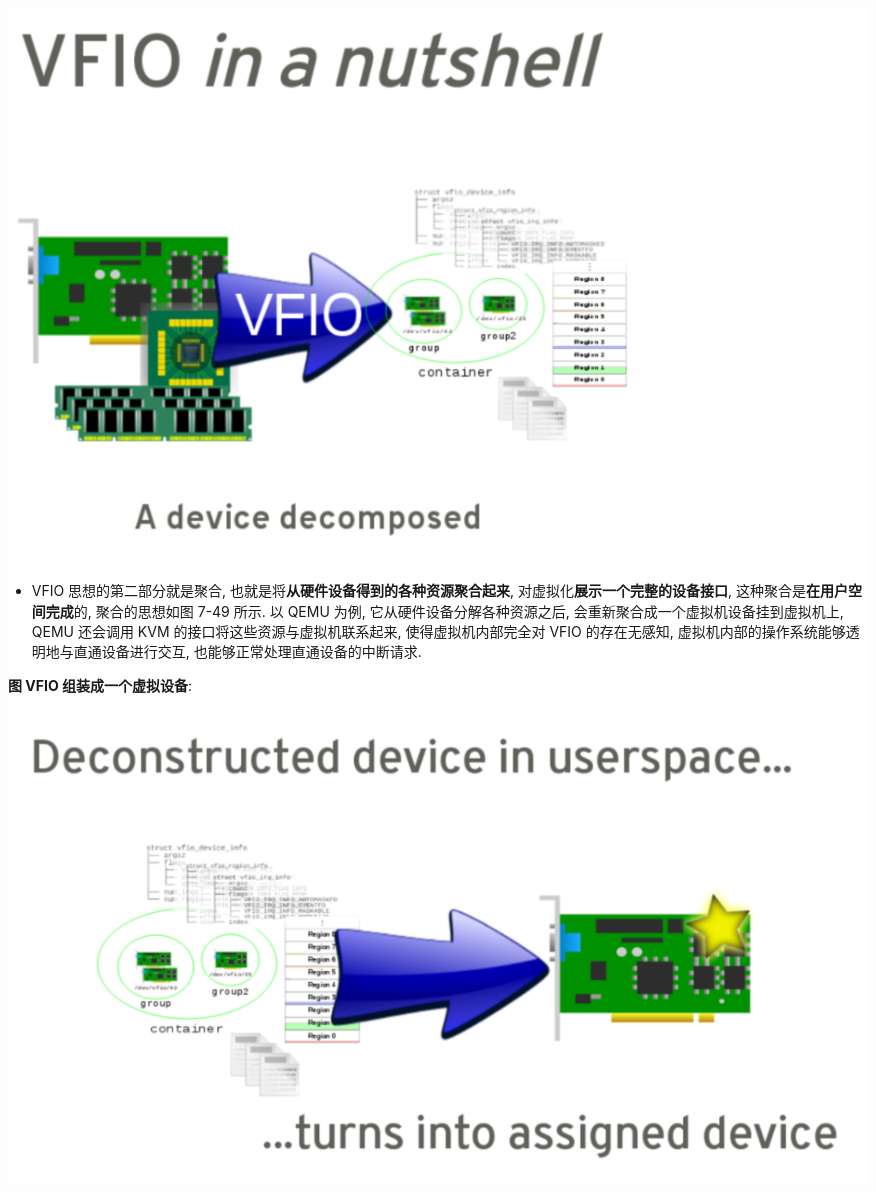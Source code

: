 ![2022-08-17-19-32-58.png](./images/2022-08-17-19-32-58.png)

* VFIO 思想的第二部分就是聚合, 也就是将**从硬件设备得到的各种资源聚合起来**, 对虚拟化**展示一个完整的设备接口**, 这种聚合是**在用户空间完成**的, 聚合的思想如图 7-49 所示. 以 QEMU 为例, 它从硬件设备分解各种资源之后, 会重新聚合成一个虚拟机设备挂到虚拟机上, QEMU 还会调用 KVM 的接口将这些资源与虚拟机联系起来, 使得虚拟机内部完全对 VFIO 的存在无感知, 虚拟机内部的操作系统能够透明地与直通设备进行交互, 也能够正常处理直通设备的中断请求.

**图 VFIO 组装成一个虚拟设备**:

![2022-08-17-19-37-16.png](./images/2022-08-17-19-37-16.png)
